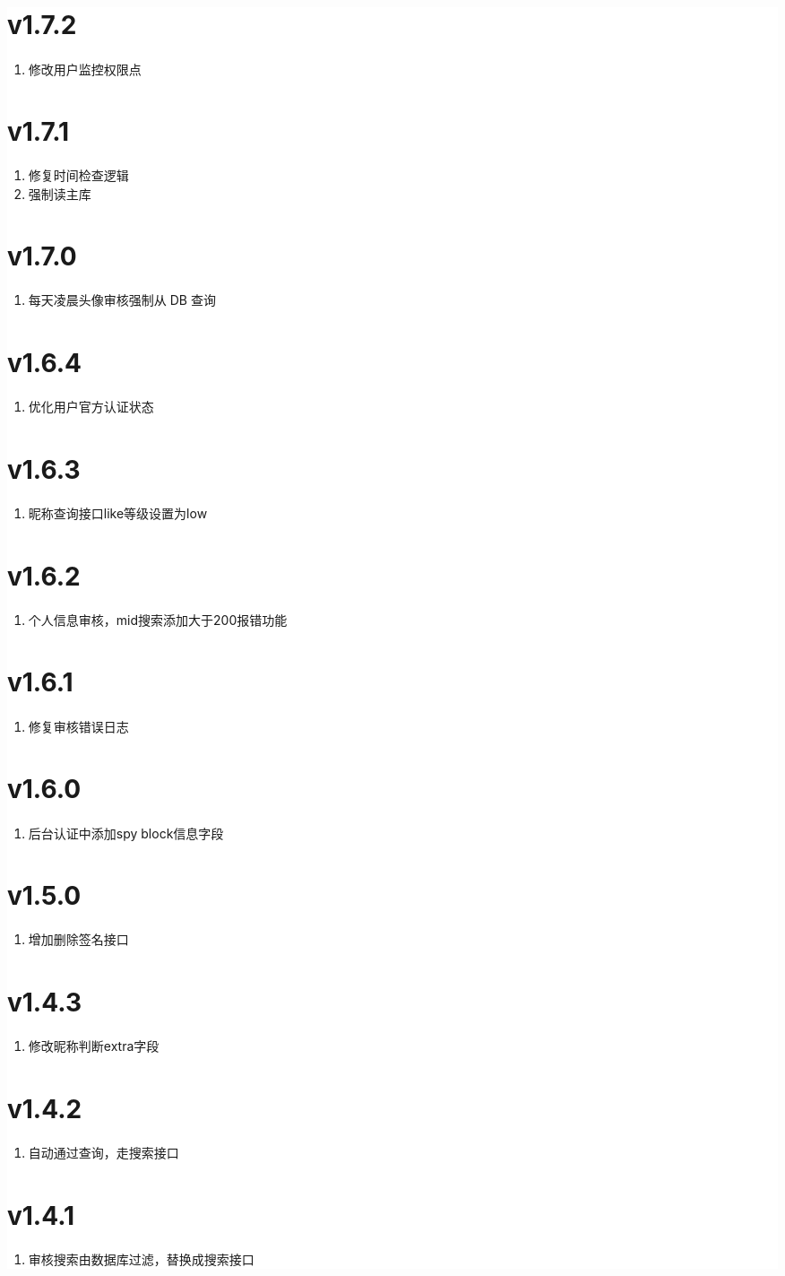 # v1.7.2
1. 修改用户监控权限点

# v1.7.1
1. 修复时间检查逻辑
2. 强制读主库

# v1.7.0
1. 每天凌晨头像审核强制从 DB 查询

# v1.6.4
1. 优化用户官方认证状态

# v1.6.3
1. 昵称查询接口like等级设置为low

# v1.6.2
1. 个人信息审核，mid搜索添加大于200报错功能

# v1.6.1
1. 修复审核错误日志

# v1.6.0
1. 后台认证中添加spy block信息字段

# v1.5.0
1. 增加删除签名接口

# v1.4.3
1. 修改昵称判断extra字段

# v1.4.2
1. 自动通过查询，走搜索接口 

# v1.4.1
1. 审核搜索由数据库过滤，替换成搜索接口
